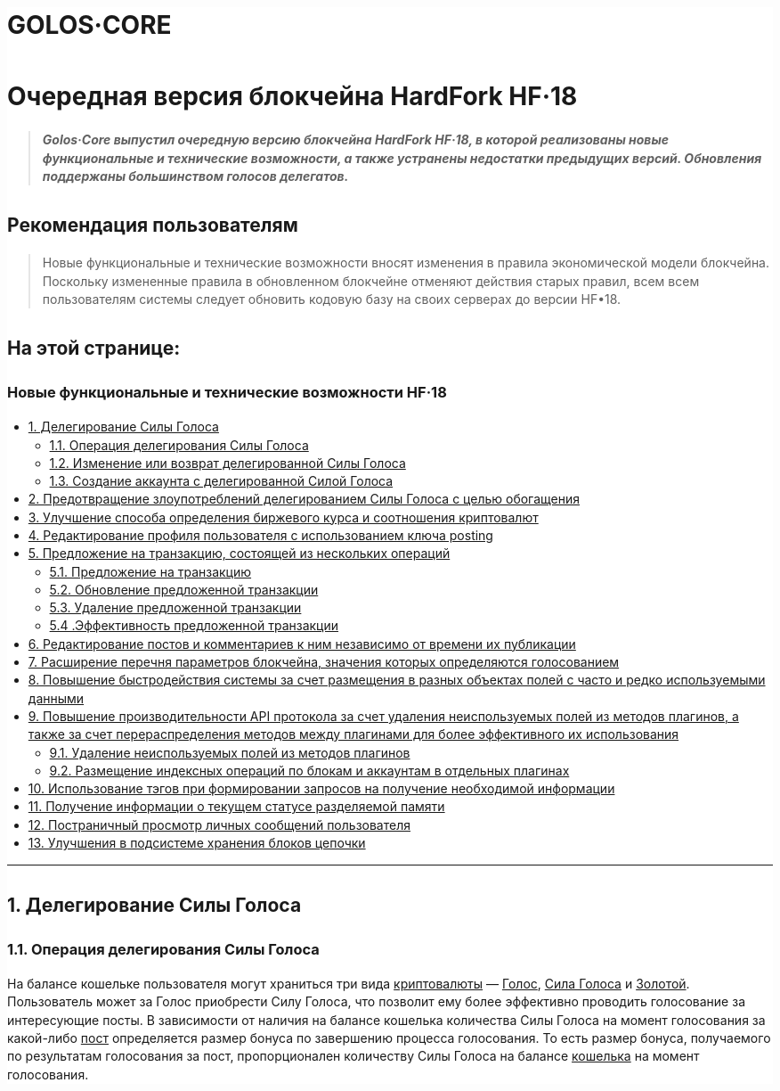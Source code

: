 # GOLOS·CORE
# Очередная версия блокчейна HardFork HF·18


> ***Golos·Core выпустил очередную версию блокчейна HardFork HF·18, в которой реализованы новые функциональные и технические возможности, а также устранены недостатки предыдущих версий. Обновления поддержаны большинством голосов делегатов.***

## Рекомендация пользователям
> Новые функциональные и технические возможности вносят изменения в правила экономической модели блокчейна. Поскольку измененные правила в обновленном блокчейне отменяют действия старых правил, всем всем пользователям системы следует обновить кодовую базу на своих серверах до версии HF•18.

## На этой странице:
### Новые функциональные и технические возможности HF·18
* [1. Делегирование Силы Голоса](#RN-rus_1)  
    * [1.1. Операция делегирования Силы Голоса](#RN-rus_1.1)  
    * [1.2. Изменение или возврат делегированной Силы Голоса](#RN-rus_1.2)  
    * [1.3. Создание аккаунта с делегированной Силой Голоса](#RN-rus_1.3)  
* [2. Предотвращение злоупотреблений делегированием Силы Голоса с целью обогащения](#RN-rus_2)  
* [3. Улучшение способа определения биржевого курса и соотношения криптовалют](#RN-rus_3)  
* [4. Редактирование профиля пользователя с использованием ключа posting](#RN-rus_4)  
* [5. Предложение на транзакцию, состоящей из нескольких операций](#RN-rus_5)  
    * [5.1. Предложение на транзакцию](#RN-rus_5.1)  
    * [5.2. Обновление предложенной транзакции](#RN-rus_5.2)  
    * [5.3. Удаление предложенной транзакции](#RN-rus_5.3)  
    * [5.4 .Эффективность предложенной транзакции](#RN-rus_5.4)  
* [6. Редактирование постов и комментариев к ним независимо от времени их публикации](#RN-rus_6)  
* [7. Расширение перечня параметров блокчейна, значения которых определяются голосованием](#RN-rus_7)  
* [8.   Повышение быстродействия системы за счет размещения в разных объектах полей с часто и редко используемыми данными](#RN-rus_8)  
* [9. Повышение производительности API протокола за счет удаления неиспользуемых полей из методов плагинов, а также за счет перераспределения методов между плагинами для более эффективного их использования](#RN-rus_9)  
    * [9.1. Удаление неиспользуемых полей из методов плагинов](#RN-rus_9.1)  
    * [9.2. Размещение индексных операций по блокам и аккаунтам в отдельных плагинах](#RN-rus_9.2)  
* [10. Использование тэгов при формировании запросов на получение необходимой информации](#RN-rus_10)  
* [11.   Получение информации о текущем статусе разделяемой памяти](#RN-rus_11)  
* [12.   Постраничный просмотр личных сообщений пользователя](#RN-rus_12)  
* [13.   Улучшения в подсистеме хранения блоков цепочки](#RN-rus_13)  
***
<a name="RN-rus_1"></a>
## 1. Делегирование Силы Голоса
<a name="RN-rus_1.1"></a>
### 1.1. Операция делегирования Силы Голоса
На балансе кошельке пользователя могут храниться три вида [криптовалюты](#glos_8) — [Голос](#glos_4), [Сила Голоса](#glos_12) и [Золотой](#glos_5). Пользователь может за Голос приобрести Силу Голоса, что позволит ему более эффективно проводить голосование за интересующие посты. В зависимости от наличия на балансе кошелька количества Силы Голоса на момент голосования за какой-либо [пост](#glos_11) определяется размер бонуса по завершению процесса голосования. То есть размер бонуса, получаемого по результатам голосования за пост, пропорционален количеству Силы Голоса на балансе [кошелька](#glos_6) на момент голосования.  
